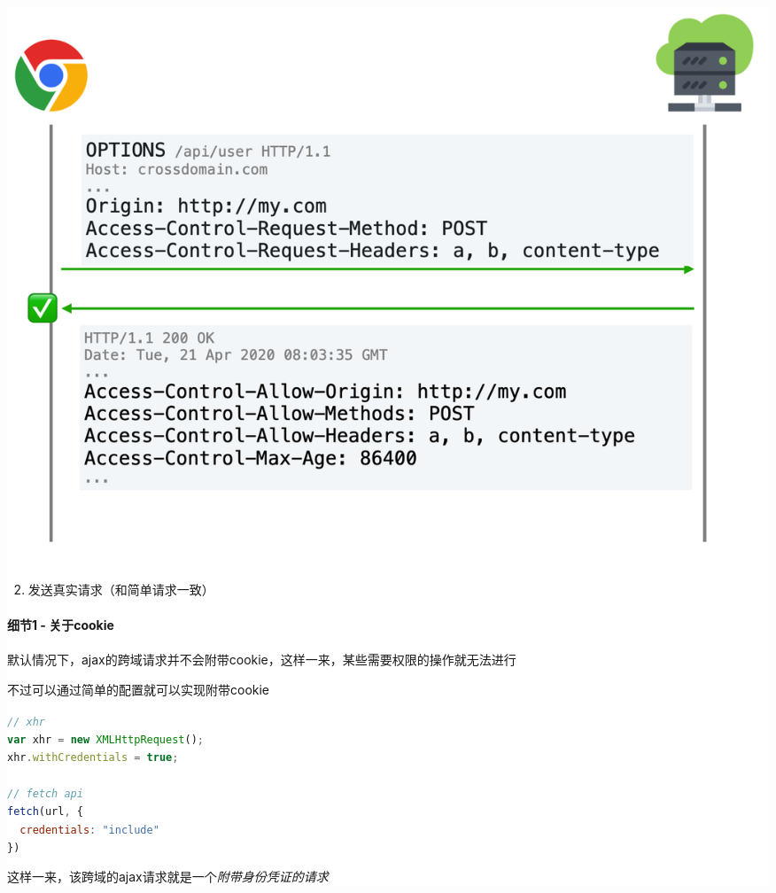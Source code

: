 ![image-20230112204634493](./images/202301122046532.png)

2. 发送真实请求（和简单请求一致）

#### 细节1 - 关于cookie

默认情况下，ajax的跨域请求并不会附带cookie，这样一来，某些需要权限的操作就无法进行

不过可以通过简单的配置就可以实现附带cookie

```js
// xhr
var xhr = new XMLHttpRequest();
xhr.withCredentials = true;

// fetch api
fetch(url, {
  credentials: "include"
})
```

这样一来，该跨域的ajax请求就是一个*附带身份凭证的请求*
